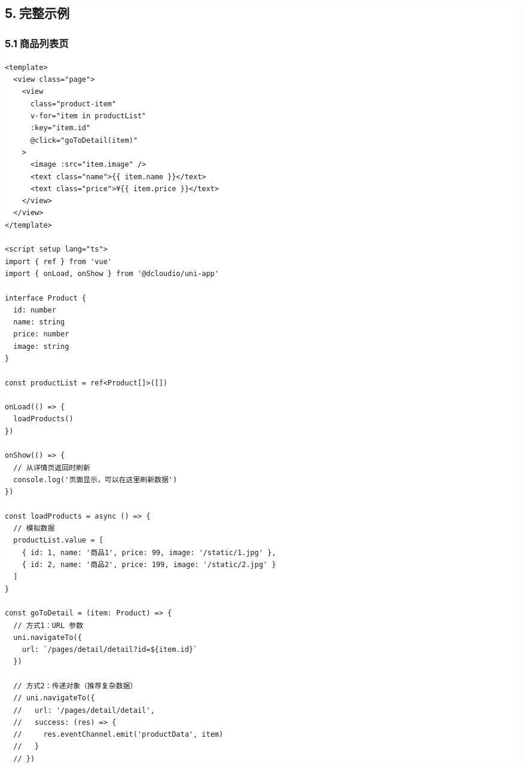## 5. 完整示例

### 5.1 商品列表页

```vue
<template>
  <view class="page">
    <view 
      class="product-item" 
      v-for="item in productList" 
      :key="item.id"
      @click="goToDetail(item)"
    >
      <image :src="item.image" />
      <text class="name">{{ item.name }}</text>
      <text class="price">¥{{ item.price }}</text>
    </view>
  </view>
</template>

<script setup lang="ts">
import { ref } from 'vue'
import { onLoad, onShow } from '@dcloudio/uni-app'

interface Product {
  id: number
  name: string
  price: number
  image: string
}

const productList = ref<Product[]>([])

onLoad(() => {
  loadProducts()
})

onShow(() => {
  // 从详情页返回时刷新
  console.log('页面显示，可以在这里刷新数据')
})

const loadProducts = async () => {
  // 模拟数据
  productList.value = [
    { id: 1, name: '商品1', price: 99, image: '/static/1.jpg' },
    { id: 2, name: '商品2', price: 199, image: '/static/2.jpg' }
  ]
}

const goToDetail = (item: Product) => {
  // 方式1：URL 参数
  uni.navigateTo({
    url: `/pages/detail/detail?id=${item.id}`
  })
  
  // 方式2：传递对象（推荐复杂数据）
  // uni.navigateTo({
  //   url: '/pages/detail/detail',
  //   success: (res) => {
  //     res.eventChannel.emit('productData', item)
  //   }
  // })
```